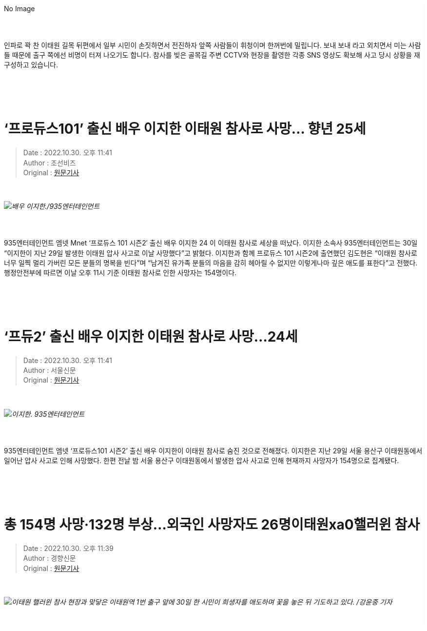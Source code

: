 No Image  
<br/><br/>  
  
인파로 꽉 찬 이태원 길목 뒤편에서 일부 시민이 손짓하면서 전진하자 앞쪽 사람들이 휘청이며 한꺼번에 밀립니다.
보내 보내 라고 외치면서 미는 사람들 때문에 출구 쪽에선 비명이 터져 나오기도 합니다.
참사를 빚은 골목길 주변 CCTV와 현장을 촬영한 각종 SNS 영상도 확보해 사고 당시 상황을 재구성하고 있습니다.  
<br/><br/><br/>  

  
# ‘프로듀스101’ 출신 배우 이지한 이태원 참사로 사망… 향년 25세  
  
> Date : 2022.10.30. 오후 11:41  
> Author : 조선비즈  
> Original : [원문기사](https://n.news.naver.com/mnews/article/366/0000851212?sid=102)  
<br/>  
  
<img src="https://imgnews.pstatic.net/image/366/2022/10/30/0000851212_001_20221030234101429.jpg?type=w647" id="img1"></img><em class="img_desc">배우 이지한./935엔터테인먼트</em>  
<br/><br/>  
  
935엔터테인먼트 엠넷 Mnet ‘프로듀스 101 시즌2′ 출신 배우 이지한 24 이 이태원 참사로 세상을 떠났다.
이지한 소속사 935엔터테인먼트는 30일 “이지한이 지난 29일 발생한 이태원 압사 사고로 이날 사망했다”고 밝혔다.
이지한과 함께 프로듀스 101 시즌2에 출연했던 김도현은 “이태원 참사로 너무 일찍 멀리 가버린 모든 분들의 명복을 빈다”며 “남겨진 유가족 분들의 마음을 감히 헤아릴 수 없지만 이렇게나마 깊은 애도를 표한다”고 전했다.
행정안전부에 따르면 이날 오후 11시 기준 이태원 참사로 인한 사망자는 154명이다.  
<br/><br/><br/>  

  
# ‘프듀2’ 출신 배우 이지한 이태원 참사로 사망…24세  
  
> Date : 2022.10.30. 오후 11:41  
> Author : 서울신문  
> Original : [원문기사](https://n.news.naver.com/mnews/article/081/0003312714?sid=102)  
<br/>  
  
<img src="https://imgnews.pstatic.net/image/081/2022/10/30/0003312714_001_20221030234101226.jpg?type=w647" id="img1"></img><em class="img_desc">이지한. 935엔터테인먼트</em>  
<br/><br/>  
  
935엔터테인먼트 엠넷 ‘프로듀스101 시즌2’ 출신 배우 이지한이 이태원 참사로 숨진 것으로 전해졌다.
이지한은 지난 29일 서울 용산구 이태원동에서 일어난 압사 사고로 인해 사망했다.
한편 전날 밤 서울 용산구 이태원동에서 발생한 압사 사고로 인해 현재까지 사망자가 154명으로 집계됐다.  
<br/><br/><br/>  

  
# 총 154명 사망·132명 부상…외국인 사망자도 26명이태원xa0핼러윈 참사  
  
> Date : 2022.10.30. 오후 11:39  
> Author : 경향신문  
> Original : [원문기사](https://n.news.naver.com/mnews/article/032/0003182950?sid=102)  
<br/>  
  
<img src="https://imgnews.pstatic.net/image/032/2022/10/30/0003182950_001_20221030233901106.jpg?type=w647" id="img1"></img><em class="img_desc">이태원 핼러윈 참사 현장과 맞닿은 이태원역 1번 출구 앞에 30일 한 시민이 희생자를 애도하며 꽃을 놓은 뒤 기도하고 있다. /강윤중 기자</em>  
<br/><br/>  
  